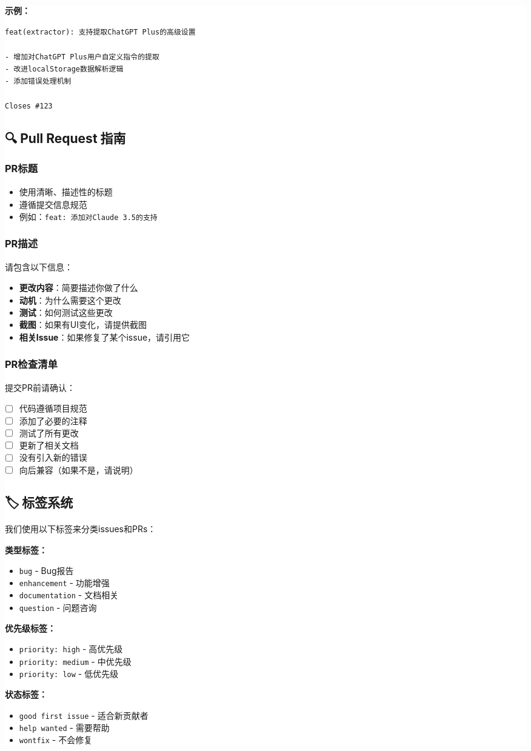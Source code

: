**示例：**
```
feat(extractor): 支持提取ChatGPT Plus的高级设置

- 增加对ChatGPT Plus用户自定义指令的提取
- 改进localStorage数据解析逻辑
- 添加错误处理机制

Closes #123
```

## 🔍 Pull Request 指南

### PR标题
- 使用清晰、描述性的标题
- 遵循提交信息规范
- 例如：`feat: 添加对Claude 3.5的支持`

### PR描述
请包含以下信息：
- **更改内容**：简要描述你做了什么
- **动机**：为什么需要这个更改
- **测试**：如何测试这些更改
- **截图**：如果有UI变化，请提供截图
- **相关Issue**：如果修复了某个issue，请引用它

### PR检查清单
提交PR前请确认：
- [ ] 代码遵循项目规范
- [ ] 添加了必要的注释
- [ ] 测试了所有更改
- [ ] 更新了相关文档
- [ ] 没有引入新的错误
- [ ] 向后兼容（如果不是，请说明）

## 🏷️ 标签系统

我们使用以下标签来分类issues和PRs：

**类型标签：**
- `bug` - Bug报告
- `enhancement` - 功能增强
- `documentation` - 文档相关
- `question` - 问题咨询

**优先级标签：**
- `priority: high` - 高优先级
- `priority: medium` - 中优先级  
- `priority: low` - 低优先级

**状态标签：**
- `good first issue` - 适合新贡献者
- `help wanted` - 需要帮助
- `wontfix` - 不会修复
